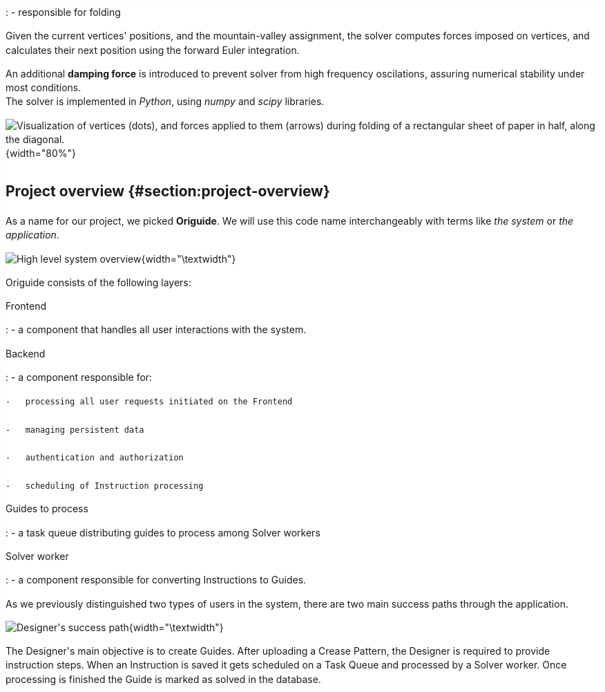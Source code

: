 :   \- responsible for folding

Given the current vertices' positions, and the mountain-valley
assignment, the solver computes forces imposed on vertices, and
calculates their next position using the forward Euler integration.

An additional **damping force** is introduced to prevent solver from
high frequency oscilations, assuring numerical stability under most
conditions.\
The solver is implemented in *Python*, using *numpy* and *scipy*
libraries.

![Visualization of vertices (dots), and forces applied to them (arrows)
during folding of a rectangular sheet of paper in half, along the
diagonal. ](assets/prototype-backend.png){width="80%"}

Project overview {#section:project-overview}
----------------

As a name for our project, we picked **Origuide**. We will use this code
name interchangeably with terms like *the system* or *the application*.

![High level system
overview](assets/architecture.png){width="\\textwidth"}

Origuide consists of the following layers:

Frontend

:   \- a component that handles all user interactions with the system.

Backend

:   \- a component responsible for:

    -   processing all user requests initiated on the Frontend

    -   managing persistent data

    -   authentication and authorization

    -   scheduling of Instruction processing

Guides to process

:   \- a task queue distributing guides to process among Solver workers

Solver worker

:   \- a component responsible for converting Instructions to Guides.

As we previously distinguished two types of users in the system, there
are two main success paths through the application.

![Designer's success
path](assets/3-designer-flow.png){width="\\textwidth"}

The Designer's main objective is to create Guides. After uploading a
Crease Pattern, the Designer is required to provide instruction steps.
When an Instruction is saved it gets scheduled on a Task Queue and
processed by a Solver worker. Once processing is finished the Guide is
marked as solved in the database.
